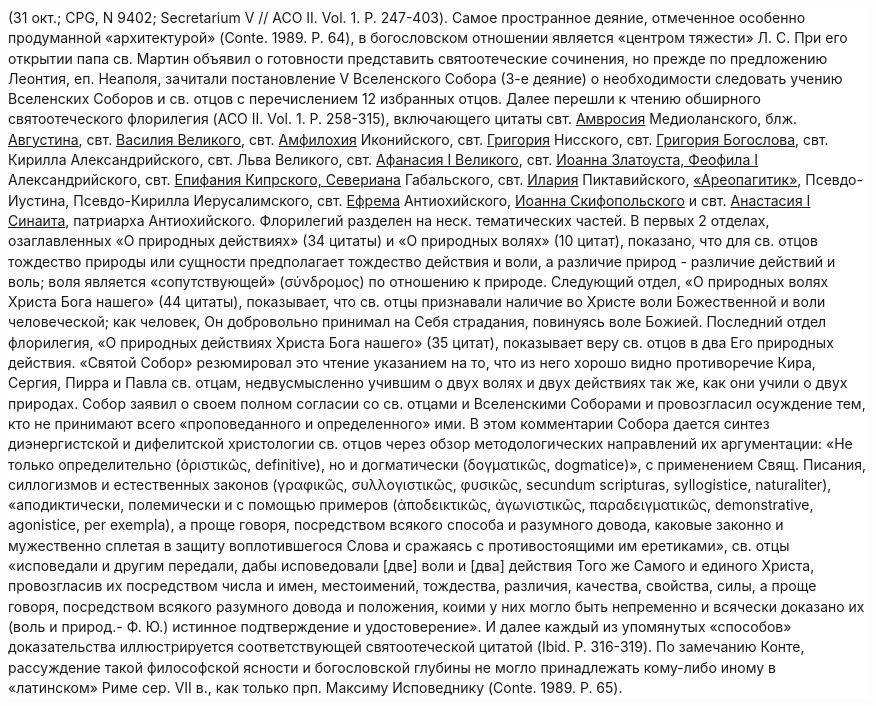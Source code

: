 (31 окт.; CPG, N 9402; Secretarium V // ACO II. Vol. 1. P. 247-403). Самое пространное деяние, отмеченное особенно продуманной «архитектурой» (Conte. 1989. P. 64), в богословском отношении является «центром тяжести» Л. С. При его открытии папа св. Мартин объявил о готовности представить святоотеческие сочинения, но прежде по предложению Леонтия, еп. Неаполя, зачитали постановление V Вселенского Собора (3-е деяние) о необходимости следовать учению Вселенских Соборов и св. отцов с перечислением 12 избранных отцов. Далее перешли к чтению обширного святоотеческого флорилегия (ACO II. Vol. 1. P. 258-315), включающего цитаты свт. [Амвросия](https://pravenc.ru/text/АМВРОСИЙ.html) Медиоланского, блж. [Августина](https://pravenc.ru/text/АВГУСТИН.html), свт. [Василия Великого](<https://pravenc.ru/text/ВАСИЛИЙ ВЕЛИКИЙ.html>), свт. [Амфилохия](https://pravenc.ru/text/Амфилохий.html) Иконийского, свт. [Григория](https://pravenc.ru/text/Григорий.html) Нисского, свт. [Григория Богослова](<https://pravenc.ru/text/Григорий Богослов.html>), свт. Кирилла Александрийского, свт. Льва Великого, свт. [Афанасия I Великого](<https://pravenc.ru/text/Афанасий I Великий.html>), свт. [Иоанна Златоуста, Феофила I](<https://pravenc.ru/text/Иоанна Златоуста  Феофила I.html>) Александрийского, свт. [Епифания Кипрского, Севериана](<https://pravenc.ru/text/Епифания Кипрского  Севериана.html>) Габальского, свт. [Илария](https://pravenc.ru/text/Илария.html) Пиктавийского, [«Ареопагитик»](<https://pravenc.ru/text/ Ареопагитик .html>), Псевдо-Иустина, Псевдо-Кирилла Иерусалимского, свт. [Ефрема](https://pravenc.ru/text/ЕФРЕМ.html) Антиохийского, [Иоанна Скифопольского](<https://pravenc.ru/text/Иоанна Скифопольского.html>) и свт. [Анастасия I Синаита](<https://pravenc.ru/text/АНАСТАСИЙ СИНАИТ.html>), патриарха Антиохийского. Флорилегий разделен на неск. тематических частей. В первых 2 отделах, озаглавленных «О природных действиях» (34 цитаты) и «О природных волях» (10 цитат), показано, что для св. отцов тождество природы или сущности предполагает тождество действия и воли, а различие природ - различие действий и воль; воля является «сопутствующей» (σύνδρομος) по отношению к природе. Следующий отдел, «О природных волях Христа Бога нашего» (44 цитаты), показывает, что св. отцы признавали наличие во Христе воли Божественной и воли человеческой; как человек, Он добровольно принимал на Себя страдания, повинуясь воле Божией. Последний отдел флорилегия, «О природных действиях Христа Бога нашего» (35 цитат), показывает веру св. отцов в два Его природных действия. «Святой Собор» резюмировал это чтение указанием на то, что из него хорошо видно противоречие Кира, Сергия, Пирра и Павла св. отцам, недвусмысленно учившим о двух волях и двух действиях так же, как они учили о двух природах. Собор заявил о своем полном согласии со св. отцами и Вселенскими Соборами и провозгласил осуждение тем, кто не принимают всего «проповеданного и определенного» ими. В этом комментарии Собора дается синтез диэнергистской и дифелитской христологии св. отцов через обзор методологических направлений их аргументации: «Не только определительно (ὁριστικῶς, definitive), но и догматически (δογματικῶς, dogmatice)», с применением Свящ. Писания, силлогизмов и естественных законов (γραφικῶς, συλλογιστικῶς, φυσικῶς, secundum scripturas, syllogistice, naturaliter), «аподиктически, полемически и с помощью примеров (ἀποδεικτικῶς, ἀγωνιστικῶς, παραδειγματικῶς, demonstrative, agonistice, per exempla), а проще говоря, посредством всякого способа и разумного довода, каковые законно и мужественно сплетая в защиту воплотившегося Слова и сражаясь с противостоящими им еретиками», св. отцы «исповедали и другим передали, дабы исповедовали [две] воли и [два] действия Того же Самого и единого Христа, провозгласив их посредством числа и имен, местоимений, тождества, различия, качества, свойства, силы, а проще говоря, посредством всякого разумного довода и положения, коими у них могло быть непременно и всячески доказано их (воль и природ.- Ф. Ю.) истинное подтверждение и удостоверение». И далее каждый из упомянутых «способов» доказательства иллюстрируется соответствующей святоотеческой цитатой (Ibid. P. 316-319). По замечанию Конте, рассуждение такой философской ясности и богословской глубины не могло принадлежать кому-либо иному в «латинском» Риме сер. VII в., как только прп. Максиму Исповеднику (Conte. 1989. P. 65).
